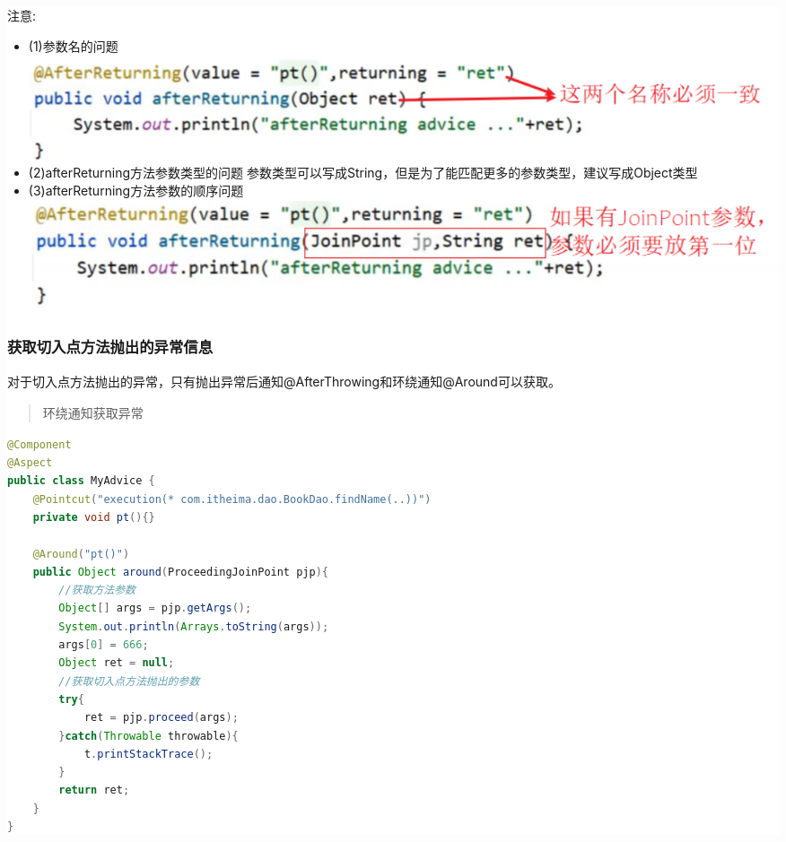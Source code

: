 注意:
* (1)参数名的问题
![spring20220910120344.png](../blog_img/spring20220910120344.png)
* (2)afterReturning方法参数类型的问题
参数类型可以写成String，但是为了能匹配更多的参数类型，建议写成Object类型
* (3)afterReturning方法参数的顺序问题
![spring20220910120430.png](../blog_img/spring20220910120430.png)

### 获取切入点方法抛出的异常信息

对于切入点方法抛出的异常，只有抛出异常后通知@AfterThrowing和环绕通知@Around可以获取。

> 环绕通知获取异常

```java
@Component
@Aspect
public class MyAdvice {
    @Pointcut("execution(* com.itheima.dao.BookDao.findName(..))")
    private void pt(){}

    @Around("pt()")
    public Object around(ProceedingJoinPoint pjp){
        //获取方法参数
        Object[] args = pjp.getArgs();
        System.out.println(Arrays.toString(args));
        args[0] = 666;
        Object ret = null;
        //获取切入点方法抛出的参数
        try{
            ret = pjp.proceed(args);
        }catch(Throwable throwable){
            t.printStackTrace();
        }
        return ret;
    }
}
```
